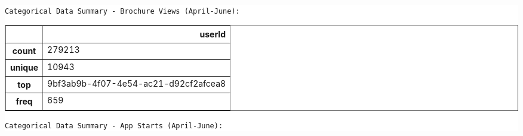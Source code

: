     
    Categorical Data Summary - Brochure Views (April-June):
    


<div>
<style scoped>
    .dataframe tbody tr th:only-of-type {
        vertical-align: middle;
    }

    .dataframe tbody tr th {
        vertical-align: top;
    }

    .dataframe thead th {
        text-align: right;
    }
</style>
<table border="1" class="dataframe">
  <thead>
    <tr style="text-align: right;">
      <th></th>
      <th>userId</th>
    </tr>
  </thead>
  <tbody>
    <tr>
      <th>count</th>
      <td>279213</td>
    </tr>
    <tr>
      <th>unique</th>
      <td>10943</td>
    </tr>
    <tr>
      <th>top</th>
      <td>9bf3ab9b-4f07-4e54-ac21-d92cf2afcea8</td>
    </tr>
    <tr>
      <th>freq</th>
      <td>659</td>
    </tr>
  </tbody>
</table>
</div>


    
    Categorical Data Summary - App Starts (April-June):
    


<div>
<style scoped>
    .dataframe tbody tr th:only-of-type {
        vertical-align: middle;
    }

